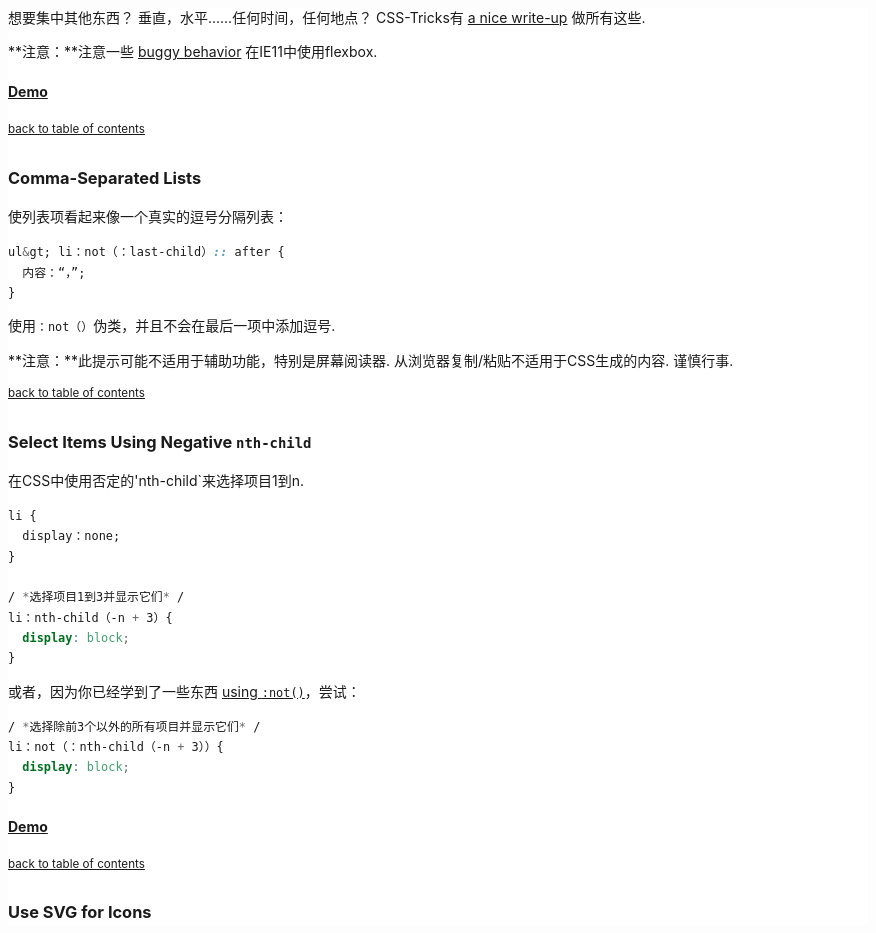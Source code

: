 
 想要集中其他东西？  垂直，水平......任何时间，任何地点？  CSS-Tricks有 [a nice write-up](https://css-tricks.com/centering-css-complete-guide/) 做所有这些.

**注意：**注意一些 [buggy behavior](https://github.com/philipwalton/flexbugs#3-min-height-on-a-flex-container-wont-apply-to-its-flex-items) 在IE11中使用flexbox.

#### [Demo](http://codepen.io/AllThingsSmitty/pen/GqmGqZ)

<sup>[back to table of contents](#table-of-contents)</sup>


### Comma-Separated Lists

使列表项看起来像一个真实的逗号分隔列表：

```css
ul&gt; li：not（：last-child）:: after {
  内容：“，”;
}
```

使用`：not（）`伪类，并且不会在最后一项中添加逗号.

 **注意：**此提示可能不适用于辅助功能，特别是屏幕阅读器.  从浏览器复制/粘贴不适用于CSS生成的内容.  谨慎行事.

<sup>[back to table of contents](#table-of-contents)</sup>


### Select Items Using Negative `nth-child`

在CSS中使用否定的&#39;nth-child`来选择项目1到n.

```css
li {
  display：none;
}

/ *选择项目1到3并显示它们* /
li：nth-​​child（-n + 3）{
  display: block;
}
```

或者，因为你已经学到了一些东西 [using `:not()`](#use-not-to-applyunapply-borders-on-navigation)，尝试：

```css
/ *选择除前3个以外的所有项目并显示它们* /
li：not（：nth-​​child（-n + 3））{
  display: block;
}
```

#### [Demo](http://codepen.io/AllThingsSmitty/pen/WxjKZp)

<sup>[back to table of contents](#table-of-contents)</sup>


### Use SVG for Icons
